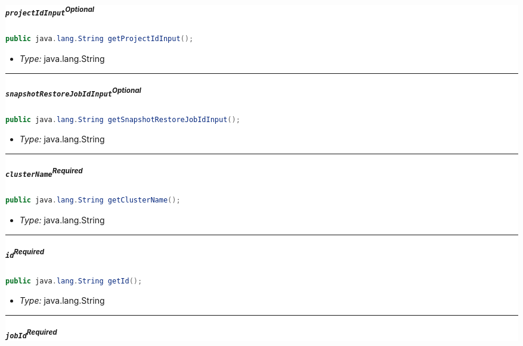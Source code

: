 ##### `projectIdInput`<sup>Optional</sup> <a name="projectIdInput" id="@cdktf/provider-mongodbatlas.dataMongodbatlasCloudBackupSnapshotRestoreJob.DataMongodbatlasCloudBackupSnapshotRestoreJob.property.projectIdInput"></a>

```java
public java.lang.String getProjectIdInput();
```

- *Type:* java.lang.String

---

##### `snapshotRestoreJobIdInput`<sup>Optional</sup> <a name="snapshotRestoreJobIdInput" id="@cdktf/provider-mongodbatlas.dataMongodbatlasCloudBackupSnapshotRestoreJob.DataMongodbatlasCloudBackupSnapshotRestoreJob.property.snapshotRestoreJobIdInput"></a>

```java
public java.lang.String getSnapshotRestoreJobIdInput();
```

- *Type:* java.lang.String

---

##### `clusterName`<sup>Required</sup> <a name="clusterName" id="@cdktf/provider-mongodbatlas.dataMongodbatlasCloudBackupSnapshotRestoreJob.DataMongodbatlasCloudBackupSnapshotRestoreJob.property.clusterName"></a>

```java
public java.lang.String getClusterName();
```

- *Type:* java.lang.String

---

##### `id`<sup>Required</sup> <a name="id" id="@cdktf/provider-mongodbatlas.dataMongodbatlasCloudBackupSnapshotRestoreJob.DataMongodbatlasCloudBackupSnapshotRestoreJob.property.id"></a>

```java
public java.lang.String getId();
```

- *Type:* java.lang.String

---

##### `jobId`<sup>Required</sup> <a name="jobId" id="@cdktf/provider-mongodbatlas.dataMongodbatlasCloudBackupSnapshotRestoreJob.DataMongodbatlasCloudBackupSnapshotRestoreJob.property.jobId"></a>

